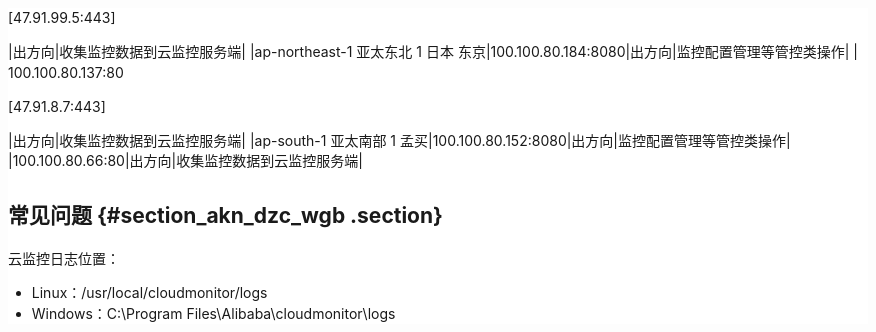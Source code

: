  \[47.91.99.5:443\]

 |出方向|收集监控数据到云监控服务端|
|ap-northeast-1 亚太东北 1 日本 东京|100.100.80.184:8080|出方向|监控配置管理等管控类操作|
| 100.100.80.137:80

 \[47.91.8.7:443\]

 |出方向|收集监控数据到云监控服务端|
|ap-south-1 亚太南部 1 孟买|100.100.80.152:8080|出方向|监控配置管理等管控类操作|
|100.100.80.66:80|出方向|收集监控数据到云监控服务端|

## 常见问题 {#section_akn_dzc_wgb .section}

云监控日志位置：

-   Linux：/usr/local/cloudmonitor/logs
-   Windows：C:\\Program Files\\Alibaba\\cloudmonitor\\logs

